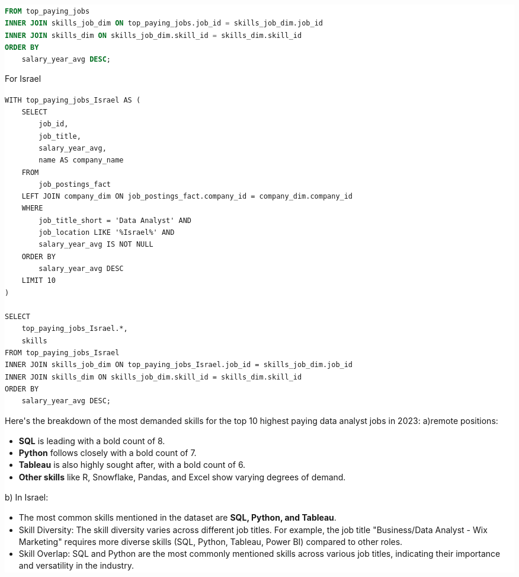 ```sql
FROM top_paying_jobs
INNER JOIN skills_job_dim ON top_paying_jobs.job_id = skills_job_dim.job_id
INNER JOIN skills_dim ON skills_job_dim.skill_id = skills_dim.skill_id
ORDER BY
    salary_year_avg DESC;
```
For Israel
```
WITH top_paying_jobs_Israel AS (
    SELECT	
        job_id,
        job_title,
        salary_year_avg,
        name AS company_name
    FROM
        job_postings_fact
    LEFT JOIN company_dim ON job_postings_fact.company_id = company_dim.company_id
    WHERE
        job_title_short = 'Data Analyst' AND 
        job_location LIKE '%Israel%' AND 
        salary_year_avg IS NOT NULL
    ORDER BY
        salary_year_avg DESC
    LIMIT 10
)

SELECT 
    top_paying_jobs_Israel.*,
    skills
FROM top_paying_jobs_Israel
INNER JOIN skills_job_dim ON top_paying_jobs_Israel.job_id = skills_job_dim.job_id
INNER JOIN skills_dim ON skills_job_dim.skill_id = skills_dim.skill_id
ORDER BY
    salary_year_avg DESC;
```
Here's the breakdown of the most demanded skills for the top 10 highest paying data analyst jobs in 2023:
a)remote positions:
- **SQL** is leading with a bold count of 8.
- **Python** follows closely with a bold count of 7.
- **Tableau** is also highly sought after, with a bold count of 6. 
- **Other skills** like R, Snowflake, Pandas, and Excel show varying degrees of demand.

b) In Israel:

- The most common skills mentioned in the dataset are **SQL, Python, and Tableau**.
- Skill Diversity:
The skill diversity varies across different job titles. For example, the job title "Business/Data Analyst - Wix Marketing" requires more diverse skills (SQL, Python, Tableau, Power BI) compared to other roles.
- Skill Overlap:
SQL and Python are the most commonly mentioned skills across various job titles, indicating their importance and versatility in the industry.
